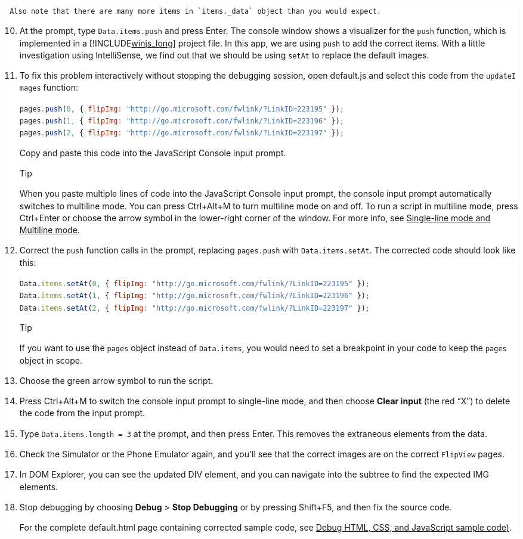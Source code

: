      Also note that there are many more items in `items._data` object than you would expect.  
  
10. At the prompt, type `Data.items.push` and press Enter. The console window shows a visualizer for the `push` function, which is implemented in a [!INCLUDE[winjs_long](../VS_csharp/includes/winjs_long_md.md)] project file. In this app, we are using `push` to add the correct items. With a little investigation using IntelliSense, we find out that we should be using `setAt` to replace the default images.  
  
11. To fix this problem interactively without stopping the debugging session, open default.js and select this code from the `updateImages` function:  
  
    ```javascript  
    pages.push(0, { flipImg: "http://go.microsoft.com/fwlink/?LinkID=223195" });  
    pages.push(1, { flipImg: "http://go.microsoft.com/fwlink/?LinkID=223196" });  
    pages.push(2, { flipImg: "http://go.microsoft.com/fwlink/?LinkID=223197" });  
    ```  
  
     Copy and paste this code into the JavaScript Console input prompt.  
  
    > [!TIP]
    >  When you paste multiple lines of code into the JavaScript Console input prompt, the console input prompt automatically switches to multiline mode. You can press Ctrl+Alt+M to turn multiline mode on and off. To run a script in multiline mode, press Ctrl+Enter or choose the arrow symbol in the lower-right corner of the window. For more info, see [Single-line mode and Multiline mode](#SinglelineMultilineMode).  
  
12. Correct the `push` function calls in the prompt, replacing `pages.push` with `Data.items.setAt`. The corrected code should look like this:  
  
    ```javascript  
    Data.items.setAt(0, { flipImg: "http://go.microsoft.com/fwlink/?LinkID=223195" });  
    Data.items.setAt(1, { flipImg: "http://go.microsoft.com/fwlink/?LinkID=223196" });  
    Data.items.setAt(2, { flipImg: "http://go.microsoft.com/fwlink/?LinkID=223197" });  
    ```  
  
    > [!TIP]
    >  If you want to use the `pages` object instead of `Data.items`, you would need to set a breakpoint in your code to keep the `pages` object in scope.  
  
13. Choose the green arrow symbol to run the script.  
  
14. Press Ctrl+Alt+M to switch the console input prompt to single-line mode, and then choose **Clear input** (the red “X”) to delete the code from the input prompt.  
  
15. Type `Data.items.length = 3` at the prompt, and then press Enter. This removes the extraneous elements from the data.  
  
16. Check the Simulator or the Phone Emulator again, and you'll see that the correct images are on the correct `FlipView` pages.  
  
17. In DOM Explorer, you can see the updated DIV element, and you can navigate into the subtree to find the expected IMG elements.  
  
18. Stop debugging by choosing **Debug** > **Stop Debugging** or by pressing Shift+F5, and then fix the source code.  
  
     For the complete default.html page containing corrected sample code, see [Debug HTML, CSS, and JavaScript sample code)](../VS_csharp/debug-html--css--and-javascript-sample-code.md).  
  